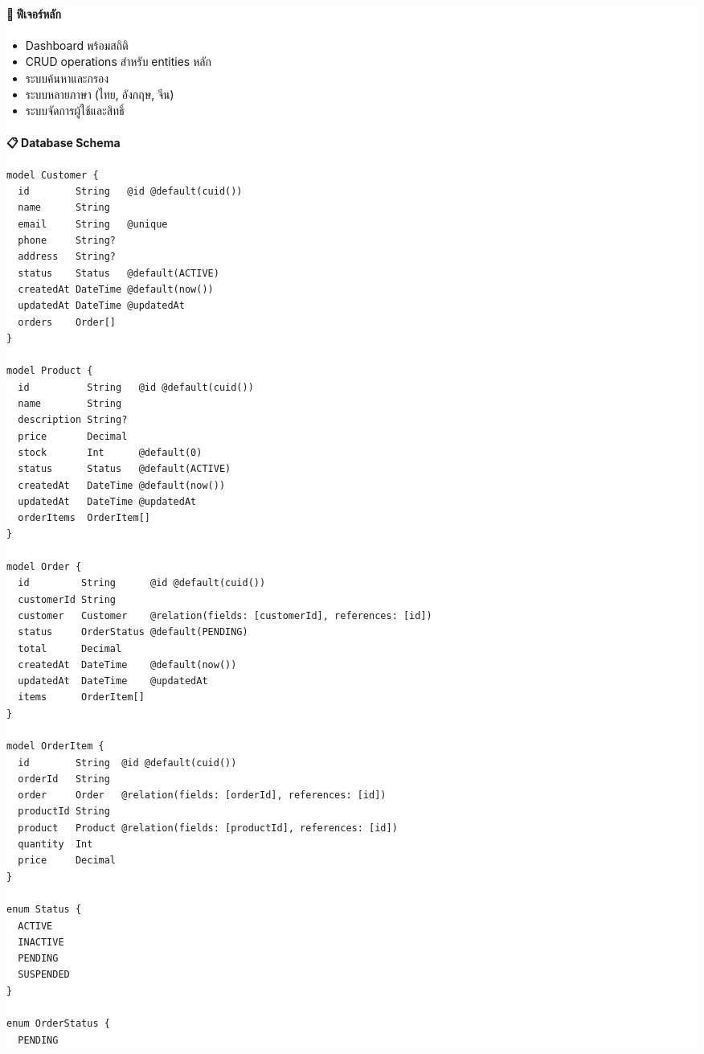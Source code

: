 #### 🔧 ฟีเจอร์หลัก
- Dashboard พร้อมสถิติ
- CRUD operations สำหรับ entities หลัก
- ระบบค้นหาและกรอง
- ระบบหลายภาษา (ไทย, อังกฤษ, จีน)
- ระบบจัดการผู้ใช้และสิทธิ์

#### 📋 Database Schema
```prisma
model Customer {
  id        String   @id @default(cuid())
  name      String
  email     String   @unique
  phone     String?
  address   String?
  status    Status   @default(ACTIVE)
  createdAt DateTime @default(now())
  updatedAt DateTime @updatedAt
  orders    Order[]
}

model Product {
  id          String   @id @default(cuid())
  name        String
  description String?
  price       Decimal
  stock       Int      @default(0)
  status      Status   @default(ACTIVE)
  createdAt   DateTime @default(now())
  updatedAt   DateTime @updatedAt
  orderItems  OrderItem[]
}

model Order {
  id         String      @id @default(cuid())
  customerId String
  customer   Customer    @relation(fields: [customerId], references: [id])
  status     OrderStatus @default(PENDING)
  total      Decimal
  createdAt  DateTime    @default(now())
  updatedAt  DateTime    @updatedAt
  items      OrderItem[]
}

model OrderItem {
  id        String  @id @default(cuid())
  orderId   String
  order     Order   @relation(fields: [orderId], references: [id])
  productId String
  product   Product @relation(fields: [productId], references: [id])
  quantity  Int
  price     Decimal
}

enum Status {
  ACTIVE
  INACTIVE
  PENDING
  SUSPENDED
}

enum OrderStatus {
  PENDING
```